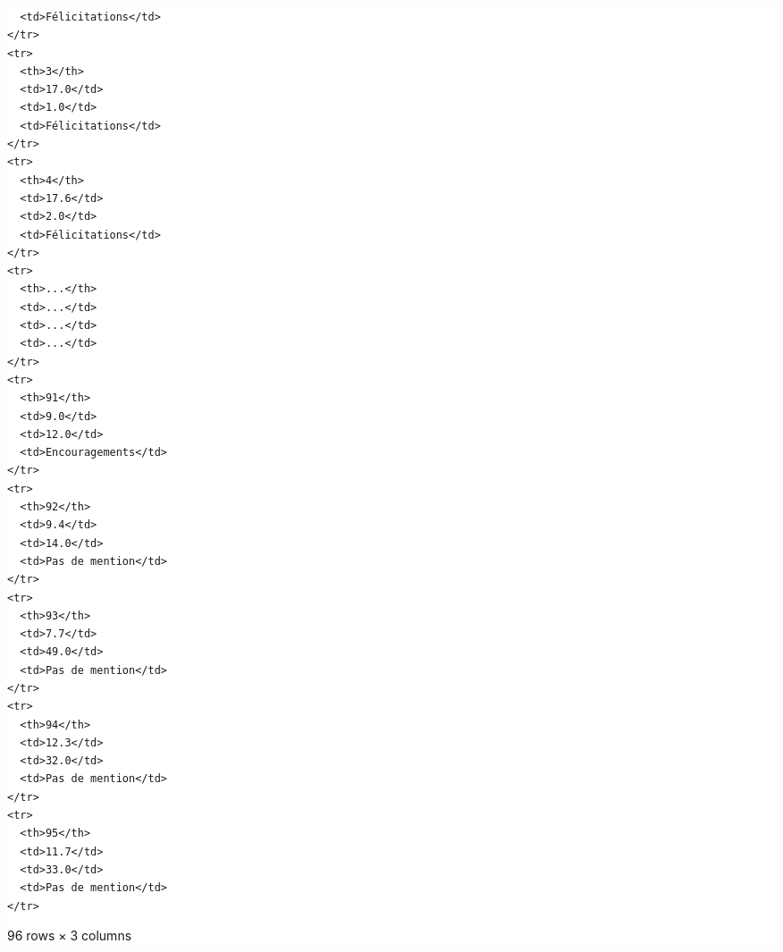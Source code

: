       <td>Félicitations</td>
    </tr>
    <tr>
      <th>3</th>
      <td>17.0</td>
      <td>1.0</td>
      <td>Félicitations</td>
    </tr>
    <tr>
      <th>4</th>
      <td>17.6</td>
      <td>2.0</td>
      <td>Félicitations</td>
    </tr>
    <tr>
      <th>...</th>
      <td>...</td>
      <td>...</td>
      <td>...</td>
    </tr>
    <tr>
      <th>91</th>
      <td>9.0</td>
      <td>12.0</td>
      <td>Encouragements</td>
    </tr>
    <tr>
      <th>92</th>
      <td>9.4</td>
      <td>14.0</td>
      <td>Pas de mention</td>
    </tr>
    <tr>
      <th>93</th>
      <td>7.7</td>
      <td>49.0</td>
      <td>Pas de mention</td>
    </tr>
    <tr>
      <th>94</th>
      <td>12.3</td>
      <td>32.0</td>
      <td>Pas de mention</td>
    </tr>
    <tr>
      <th>95</th>
      <td>11.7</td>
      <td>33.0</td>
      <td>Pas de mention</td>
    </tr>
  </tbody>
</table>
<p>96 rows × 3 columns</p>
</div>
